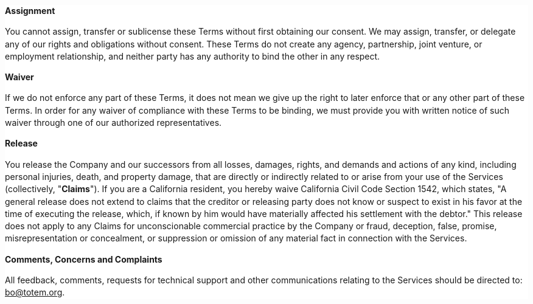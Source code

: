 **Assignment**

You cannot assign, transfer or sublicense these Terms without first obtaining our consent. We may assign, transfer, or delegate any of our rights and obligations without consent. These Terms do not create any agency, partnership, joint venture, or employment relationship, and neither party has any authority to bind the other in any respect.

**Waiver**

If we do not enforce any part of these Terms, it does not mean we give up the right to later enforce that or any other part of these Terms. In order for any waiver of compliance with these Terms to be binding, we must provide you with written notice of such waiver through one of our authorized representatives.

**Release**

You release the Company and our successors from all losses, damages, rights, and demands and actions of any kind, including personal injuries, death, and property damage, that are directly or indirectly related to or arise from your use of the Services (collectively, "**Claims**"). If you are a California resident, you hereby waive California Civil Code Section 1542, which states, "A general release does not extend to claims that the creditor or releasing party does not know or suspect to exist in his favor at the time of executing the release, which, if known by him would have materially affected his settlement with the debtor." This release does not apply to any Claims for unconscionable commercial practice by the Company or fraud, deception, false, promise, misrepresentation or concealment, or suppression or omission of any material fact in connection with the Services.

**Comments, Concerns and Complaints**

All feedback, comments, requests for technical support and other communications relating to the Services should be directed to: bo@totem.org.
